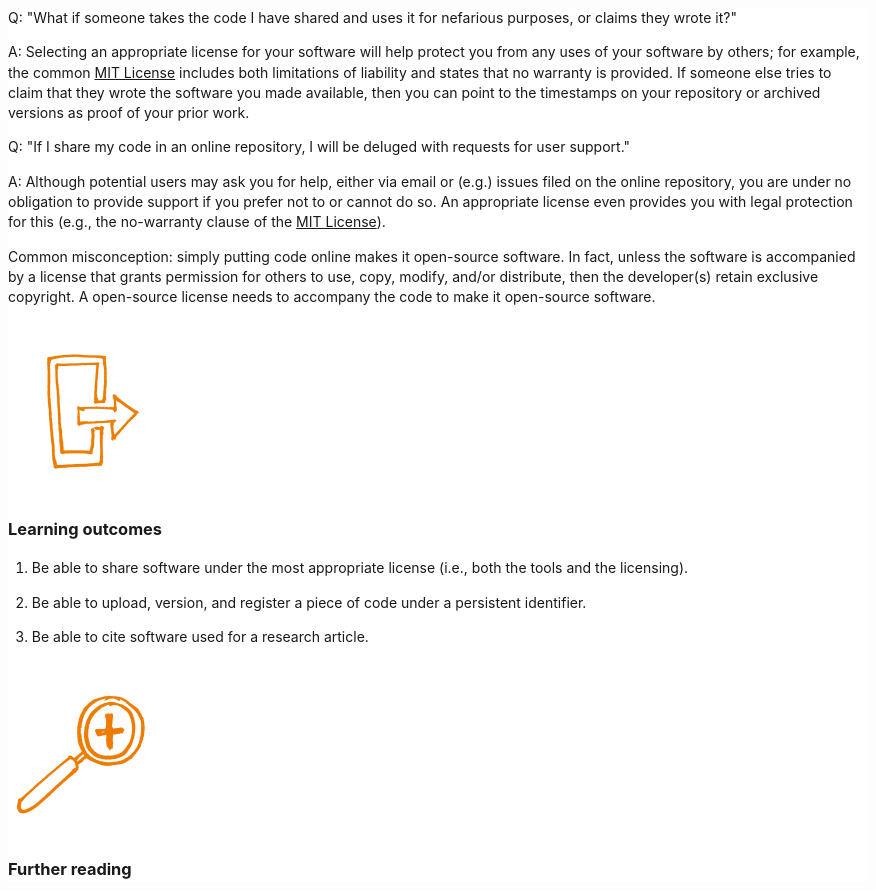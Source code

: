 Q: "What if someone takes the code I have shared and uses it for nefarious purposes, or claims they wrote it?"

A: Selecting an appropriate license for your software will help protect you from any uses of your software by others; for example, the common [MIT License](https://choosealicense.com/licenses/mit/) includes both limitations of liability and states that no warranty is provided. If someone else tries to claim that they wrote the software you made available, then you can point to the timestamps on your repository or archived versions as proof of your prior work.

Q: "If I share my code in an online repository, I will be deluged with requests for user support."

A: Although potential users may ask you for help, either via email or \(e.g.\) issues filed on the online repository, you are under no obligation to provide support if you prefer not to or cannot do so. An appropriate license even provides you with legal protection for this \(e.g., the no-warranty clause of the [MIT License](https://choosealicense.com/licenses/mit/)\).

Common misconception: simply putting code online makes it open-source software. In fact, unless the software is accompanied by a license that grants permission for others to use, copy, modify, and/or distribute, then the developer\(s\) retain exclusive copyright. A open-source license needs to accompany the code to make it open-source software.

## <img src="/Images/Icons/output.png" width="150" height="150" />
### Learning outcomes

1. Be able to share software under the most appropriate license \(i.e., both the tools and the licensing\).

2. Be able to upload, version, and register a piece of code under a persistent identifier.

3. Be able to cite software used for a research article.

## <img src="/Images/Icons/magnifying_glass.png" width="150" height="150" />
### Further reading
